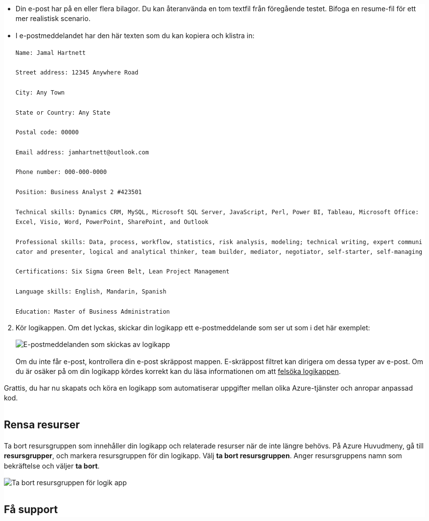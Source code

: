    * Din e-post har på en eller flera bilagor. 
   Du kan återanvända en tom textfil från föregående testet. 
   Bifoga en resume-fil för ett mer realistisk scenario.

   * I e-postmeddelandet har den här texten som du kan kopiera och klistra in:

     ```
     Name: Jamal Hartnett   
     
     Street address: 12345 Anywhere Road   
     
     City: Any Town   
     
     State or Country: Any State   
     
     Postal code: 00000   
     
     Email address: jamhartnett@outlook.com   
     
     Phone number: 000-000-0000   
     
     Position: Business Analyst 2 #423501   

     Technical skills: Dynamics CRM, MySQL, Microsoft SQL Server, JavaScript, Perl, Power BI, Tableau, Microsoft Office: Excel, Visio, Word, PowerPoint, SharePoint, and Outlook   

     Professional skills: Data, process, workflow, statistics, risk analysis, modeling; technical writing, expert communicator and presenter, logical and analytical thinker, team builder, mediator, negotiator, self-starter, self-managing  
     
     Certifications: Six Sigma Green Belt, Lean Project Management   
     
     Language skills: English, Mandarin, Spanish   
     
     Education: Master of Business Administration   
     ```

2. Kör logikappen. Om det lyckas, skickar din logikapp ett e-postmeddelande som ser ut som i det här exemplet:

   ![E-postmeddelanden som skickas av logikapp](./media/tutorial-process-email-attachments-workflow/email-notification.png)

   Om du inte får e-post, kontrollera din e-post skräppost mappen. 
   E-skräppost filtret kan dirigera om dessa typer av e-post. 
   Om du är osäker på om din logikapp kördes korrekt kan du läsa informationen om att [felsöka logikappen](../logic-apps/logic-apps-diagnosing-failures.md).

Grattis, du har nu skapats och köra en logikapp som automatiserar uppgifter mellan olika Azure-tjänster och anropar anpassad kod.

## <a name="clean-up-resources"></a>Rensa resurser

Ta bort resursgruppen som innehåller din logikapp och relaterade resurser när de inte längre behövs. På Azure Huvudmeny, gå till **resursgrupper**, och markera resursgruppen för din logikapp. Välj **ta bort resursgruppen**. Anger resursgruppens namn som bekräftelse och väljer **ta bort**.

![Ta bort resursgruppen för logik app](./media/tutorial-process-email-attachments-workflow/delete-resource-group.png)

## <a name="get-support"></a>Få support
